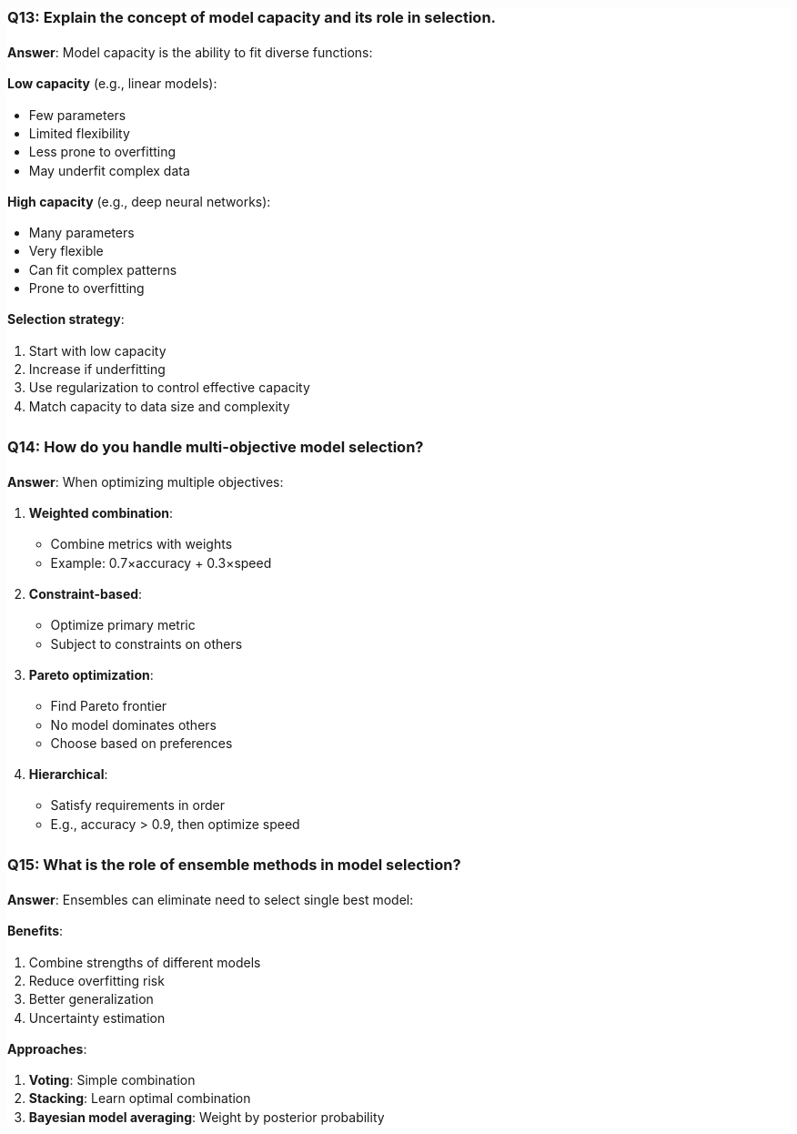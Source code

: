 ### Q13: Explain the concept of model capacity and its role in selection.
**Answer**: Model capacity is the ability to fit diverse functions:

**Low capacity** (e.g., linear models):
- Few parameters
- Limited flexibility
- Less prone to overfitting
- May underfit complex data

**High capacity** (e.g., deep neural networks):
- Many parameters
- Very flexible
- Can fit complex patterns
- Prone to overfitting

**Selection strategy**:
1. Start with low capacity
2. Increase if underfitting
3. Use regularization to control effective capacity
4. Match capacity to data size and complexity

### Q14: How do you handle multi-objective model selection?
**Answer**: When optimizing multiple objectives:

1. **Weighted combination**: 
   - Combine metrics with weights
   - Example: 0.7×accuracy + 0.3×speed

2. **Constraint-based**:
   - Optimize primary metric
   - Subject to constraints on others

3. **Pareto optimization**:
   - Find Pareto frontier
   - No model dominates others
   - Choose based on preferences

4. **Hierarchical**:
   - Satisfy requirements in order
   - E.g., accuracy > 0.9, then optimize speed

### Q15: What is the role of ensemble methods in model selection?
**Answer**: Ensembles can eliminate need to select single best model:

**Benefits**:
1. Combine strengths of different models
2. Reduce overfitting risk
3. Better generalization
4. Uncertainty estimation

**Approaches**:
1. **Voting**: Simple combination
2. **Stacking**: Learn optimal combination
3. **Bayesian model averaging**: Weight by posterior probability
